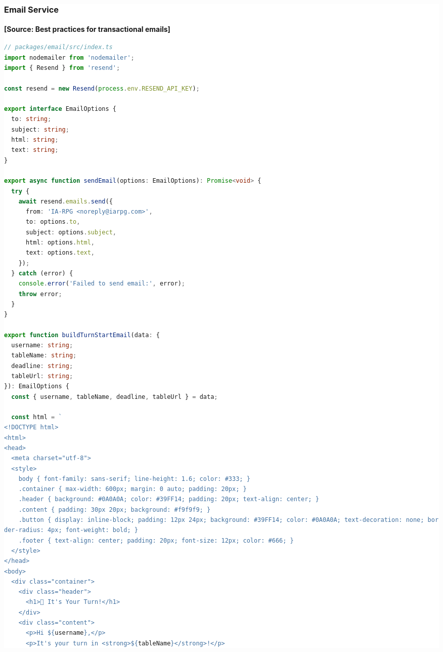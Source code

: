### Email Service
**[Source: Best practices for transactional emails]**

```typescript
// packages/email/src/index.ts
import nodemailer from 'nodemailer';
import { Resend } from 'resend';

const resend = new Resend(process.env.RESEND_API_KEY);

export interface EmailOptions {
  to: string;
  subject: string;
  html: string;
  text: string;
}

export async function sendEmail(options: EmailOptions): Promise<void> {
  try {
    await resend.emails.send({
      from: 'IA-RPG <noreply@iarpg.com>',
      to: options.to,
      subject: options.subject,
      html: options.html,
      text: options.text,
    });
  } catch (error) {
    console.error('Failed to send email:', error);
    throw error;
  }
}

export function buildTurnStartEmail(data: {
  username: string;
  tableName: string;
  deadline: string;
  tableUrl: string;
}): EmailOptions {
  const { username, tableName, deadline, tableUrl } = data;

  const html = `
<!DOCTYPE html>
<html>
<head>
  <meta charset="utf-8">
  <style>
    body { font-family: sans-serif; line-height: 1.6; color: #333; }
    .container { max-width: 600px; margin: 0 auto; padding: 20px; }
    .header { background: #0A0A0A; color: #39FF14; padding: 20px; text-align: center; }
    .content { padding: 30px 20px; background: #f9f9f9; }
    .button { display: inline-block; padding: 12px 24px; background: #39FF14; color: #0A0A0A; text-decoration: none; border-radius: 4px; font-weight: bold; }
    .footer { text-align: center; padding: 20px; font-size: 12px; color: #666; }
  </style>
</head>
<body>
  <div class="container">
    <div class="header">
      <h1>🎲 It's Your Turn!</h1>
    </div>
    <div class="content">
      <p>Hi ${username},</p>
      <p>It's your turn in <strong>${tableName}</strong>!</p>
```
